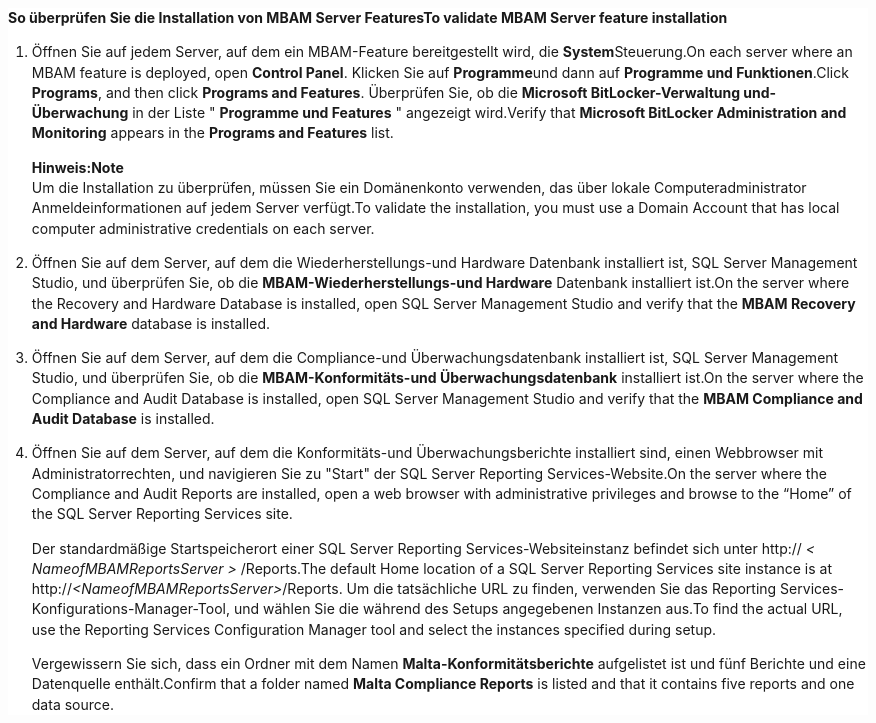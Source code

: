 **<span data-ttu-id="547a4-178">So überprüfen Sie die Installation von MBAM Server Features</span><span class="sxs-lookup"><span data-stu-id="547a4-178">To validate MBAM Server feature installation</span></span>**

1. <span data-ttu-id="547a4-179">Öffnen Sie auf jedem Server, auf dem ein MBAM-Feature bereitgestellt wird, die **System**Steuerung.</span><span class="sxs-lookup"><span data-stu-id="547a4-179">On each server where an MBAM feature is deployed, open **Control Panel**.</span></span> <span data-ttu-id="547a4-180">Klicken Sie auf **Programme**und dann auf **Programme und Funktionen**.</span><span class="sxs-lookup"><span data-stu-id="547a4-180">Click **Programs**, and then click **Programs and Features**.</span></span> <span data-ttu-id="547a4-181">Überprüfen Sie, ob die **Microsoft BitLocker-Verwaltung und-Überwachung** in der Liste " **Programme und Features** " angezeigt wird.</span><span class="sxs-lookup"><span data-stu-id="547a4-181">Verify that **Microsoft BitLocker Administration and Monitoring** appears in the **Programs and Features** list.</span></span>

   **<span data-ttu-id="547a4-182">Hinweis:</span><span class="sxs-lookup"><span data-stu-id="547a4-182">Note</span></span>**  
   <span data-ttu-id="547a4-183">Um die Installation zu überprüfen, müssen Sie ein Domänenkonto verwenden, das über lokale Computeradministrator Anmeldeinformationen auf jedem Server verfügt.</span><span class="sxs-lookup"><span data-stu-id="547a4-183">To validate the installation, you must use a Domain Account that has local computer administrative credentials on each server.</span></span>

     

2. <span data-ttu-id="547a4-184">Öffnen Sie auf dem Server, auf dem die Wiederherstellungs-und Hardware Datenbank installiert ist, SQL Server Management Studio, und überprüfen Sie, ob die **MBAM-Wiederherstellungs-und Hardware** Datenbank installiert ist.</span><span class="sxs-lookup"><span data-stu-id="547a4-184">On the server where the Recovery and Hardware Database is installed, open SQL Server Management Studio and verify that the **MBAM Recovery and Hardware** database is installed.</span></span>

3. <span data-ttu-id="547a4-185">Öffnen Sie auf dem Server, auf dem die Compliance-und Überwachungsdatenbank installiert ist, SQL Server Management Studio, und überprüfen Sie, ob die **MBAM-Konformitäts-und Überwachungsdatenbank** installiert ist.</span><span class="sxs-lookup"><span data-stu-id="547a4-185">On the server where the Compliance and Audit Database is installed, open SQL Server Management Studio and verify that the **MBAM Compliance and Audit Database** is installed.</span></span>

4. <span data-ttu-id="547a4-186">Öffnen Sie auf dem Server, auf dem die Konformitäts-und Überwachungsberichte installiert sind, einen Webbrowser mit Administratorrechten, und navigieren Sie zu "Start" der SQL Server Reporting Services-Website.</span><span class="sxs-lookup"><span data-stu-id="547a4-186">On the server where the Compliance and Audit Reports are installed, open a web browser with administrative privileges and browse to the “Home” of the SQL Server Reporting Services site.</span></span>

   <span data-ttu-id="547a4-187">Der standardmäßige Startspeicherort einer SQL Server Reporting Services-Websiteinstanz befindet sich unter http:// <em> &lt; NameofMBAMReportsServer &gt; </em> /Reports.</span><span class="sxs-lookup"><span data-stu-id="547a4-187">The default Home location of a SQL Server Reporting Services site instance is at http://<em>&lt;NameofMBAMReportsServer&gt;</em>/Reports.</span></span> <span data-ttu-id="547a4-188">Um die tatsächliche URL zu finden, verwenden Sie das Reporting Services-Konfigurations-Manager-Tool, und wählen Sie die während des Setups angegebenen Instanzen aus.</span><span class="sxs-lookup"><span data-stu-id="547a4-188">To find the actual URL, use the Reporting Services Configuration Manager tool and select the instances specified during setup.</span></span>

   <span data-ttu-id="547a4-189">Vergewissern Sie sich, dass ein Ordner mit dem Namen **Malta-Konformitätsberichte** aufgelistet ist und fünf Berichte und eine Datenquelle enthält.</span><span class="sxs-lookup"><span data-stu-id="547a4-189">Confirm that a folder named **Malta Compliance Reports** is listed and that it contains five reports and one data source.</span></span>
